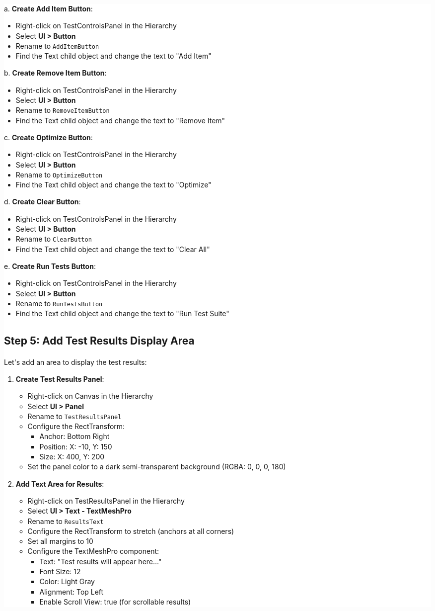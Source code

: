    a. **Create Add Item Button**:
   - Right-click on TestControlsPanel in the Hierarchy
   - Select **UI > Button**
   - Rename to `AddItemButton`
   - Find the Text child object and change the text to "Add Item"

   b. **Create Remove Item Button**:
   - Right-click on TestControlsPanel in the Hierarchy
   - Select **UI > Button**
   - Rename to `RemoveItemButton`
   - Find the Text child object and change the text to "Remove Item"

   c. **Create Optimize Button**:
   - Right-click on TestControlsPanel in the Hierarchy
   - Select **UI > Button**
   - Rename to `OptimizeButton`
   - Find the Text child object and change the text to "Optimize"

   d. **Create Clear Button**:
   - Right-click on TestControlsPanel in the Hierarchy
   - Select **UI > Button**
   - Rename to `ClearButton`
   - Find the Text child object and change the text to "Clear All"

   e. **Create Run Tests Button**:
   - Right-click on TestControlsPanel in the Hierarchy
   - Select **UI > Button**
   - Rename to `RunTestsButton`
   - Find the Text child object and change the text to "Run Test Suite"

## Step 5: Add Test Results Display Area

Let's add an area to display the test results:

1. **Create Test Results Panel**:
   - Right-click on Canvas in the Hierarchy
   - Select **UI > Panel**
   - Rename to `TestResultsPanel`
   - Configure the RectTransform:
     - Anchor: Bottom Right
     - Position: X: -10, Y: 150
     - Size: X: 400, Y: 200
   - Set the panel color to a dark semi-transparent background (RGBA: 0, 0, 0, 180)

2. **Add Text Area for Results**:
   - Right-click on TestResultsPanel in the Hierarchy
   - Select **UI > Text - TextMeshPro**
   - Rename to `ResultsText`
   - Configure the RectTransform to stretch (anchors at all corners)
   - Set all margins to 10
   - Configure the TextMeshPro component:
     - Text: "Test results will appear here..."
     - Font Size: 12
     - Color: Light Gray
     - Alignment: Top Left
     - Enable Scroll View: true (for scrollable results)
